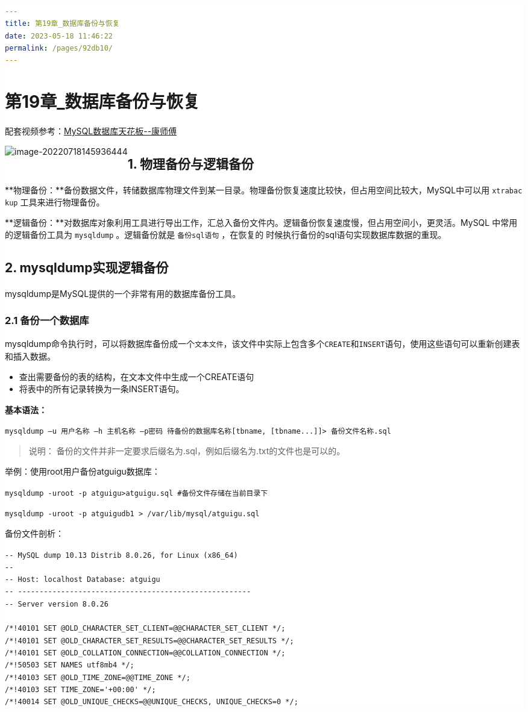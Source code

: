 ```yaml
---
title: 第19章_数据库备份与恢复
date: 2023-05-18 11:46:22
permalink: /pages/92db10/
---
```



# 第19章_数据库备份与恢复


配套视频参考：[MySQL数据库天花板--康师傅](https://www.bilibili.com/video/BV1iq4y1u7vj?p=1&vd_source=cea816a08805c218ac4390ae9b61ae31)

<img src="https://gaoziman.oss-cn-hangzhou.aliyuncs.com/img/image-20220718145936444.png" alt="image-20220718145936444" style="float:left;" />

## 1. 物理备份与逻辑备份

**物理备份：**备份数据文件，转储数据库物理文件到某一目录。物理备份恢复速度比较快，但占用空间比较大，MySQL中可以用 `xtrabackup` 工具来进行物理备份。

**逻辑备份：**对数据库对象利用工具进行导出工作，汇总入备份文件内。逻辑备份恢复速度慢，但占用空间小，更灵活。MySQL 中常用的逻辑备份工具为 `mysqldump` 。逻辑备份就是 `备份sql语句` ，在恢复的 时候执行备份的sql语句实现数据库数据的重现。

## 2. mysqldump实现逻辑备份

mysqldump是MySQL提供的一个非常有用的数据库备份工具。

### 2.1 备份一个数据库

mysqldump命令执行时，可以将数据库备份成一个`文本文件`，该文件中实际上包含多个`CREATE`和`INSERT`语句，使用这些语句可以重新创建表和插入数据。

* 查出需要备份的表的结构，在文本文件中生成一个CREATE语句
* 将表中的所有记录转换为一条INSERT语句。

**基本语法：**

```mysql
mysqldump –u 用户名称 –h 主机名称 –p密码 待备份的数据库名称[tbname, [tbname...]]> 备份文件名称.sql
```

> 说明： 备份的文件并非一定要求后缀名为.sql，例如后缀名为.txt的文件也是可以的。

举例：使用root用户备份atguigu数据库：

```mysql
mysqldump -uroot -p atguigu>atguigu.sql #备份文件存储在当前目录下
```

```mysql
mysqldump -uroot -p atguigudb1 > /var/lib/mysql/atguigu.sql
```

备份文件剖析：

```mysql
-- MySQL dump 10.13 Distrib 8.0.26, for Linux (x86_64)
--
-- Host: localhost Database: atguigu
-- ------------------------------------------------------
-- Server version 8.0.26

/*!40101 SET @OLD_CHARACTER_SET_CLIENT=@@CHARACTER_SET_CLIENT */;
/*!40101 SET @OLD_CHARACTER_SET_RESULTS=@@CHARACTER_SET_RESULTS */;
/*!40101 SET @OLD_COLLATION_CONNECTION=@@COLLATION_CONNECTION */;
/*!50503 SET NAMES utf8mb4 */;
/*!40103 SET @OLD_TIME_ZONE=@@TIME_ZONE */;
/*!40103 SET TIME_ZONE='+00:00' */;
/*!40014 SET @OLD_UNIQUE_CHECKS=@@UNIQUE_CHECKS, UNIQUE_CHECKS=0 */;
```